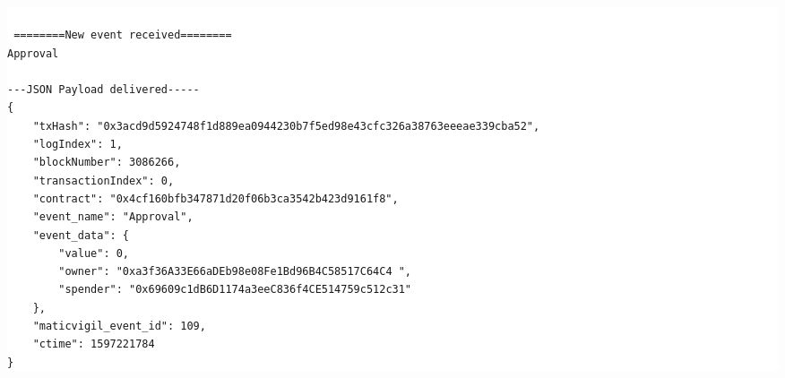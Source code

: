 ```

 ========New event received========
Approval

---JSON Payload delivered-----
{
    "txHash": "0x3acd9d5924748f1d889ea0944230b7f5ed98e43cfc326a38763eeeae339cba52",
    "logIndex": 1,
    "blockNumber": 3086266,
    "transactionIndex": 0,
    "contract": "0x4cf160bfb347871d20f06b3ca3542b423d9161f8",
    "event_name": "Approval",
    "event_data": {
        "value": 0,
        "owner": "0xa3f36A33E66aDEb98e08Fe1Bd96B4C58517C64C4 ",
        "spender": "0x69609c1dB6D1174a3eeC836f4CE514759c512c31"
    },
    "maticvigil_event_id": 109,
    "ctime": 1597221784
}

```
